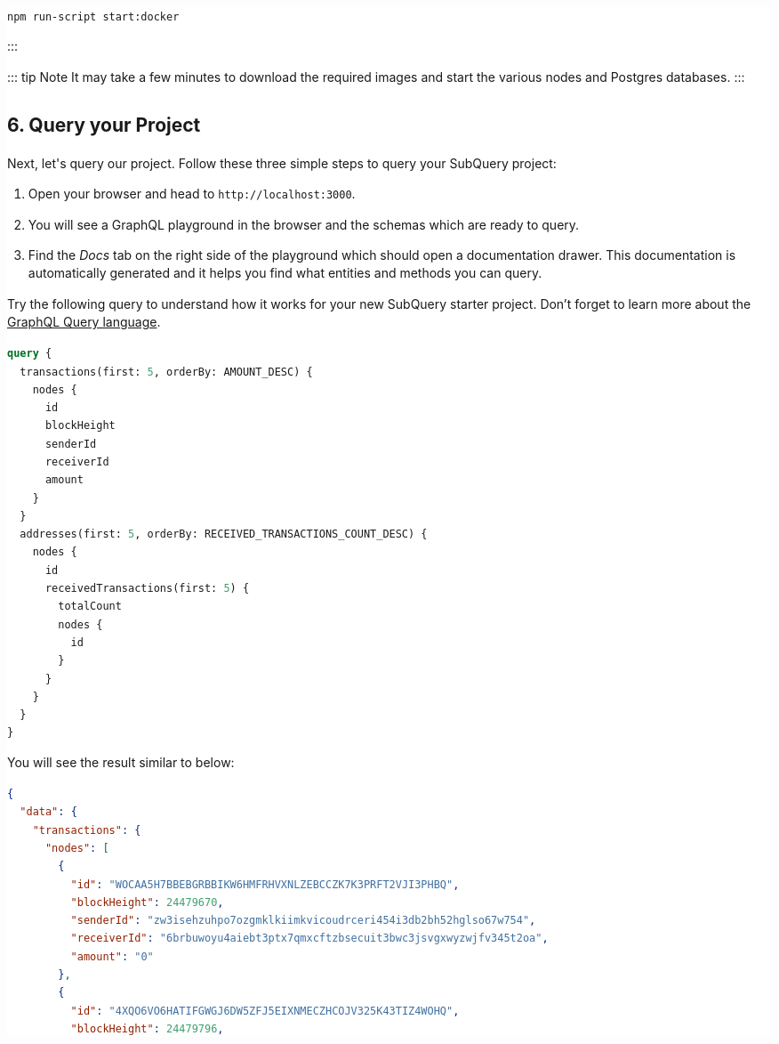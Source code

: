 ```shell
npm run-script start:docker
```

:::

::: tip Note
It may take a few minutes to download the required images and start the various nodes and Postgres databases.
:::

## 6. Query your Project

Next, let's query our project. Follow these three simple steps to query your SubQuery project:

1. Open your browser and head to `http://localhost:3000`.

2. You will see a GraphQL playground in the browser and the schemas which are ready to query.

3. Find the _Docs_ tab on the right side of the playground which should open a documentation drawer. This documentation is automatically generated and it helps you find what entities and methods you can query.

Try the following query to understand how it works for your new SubQuery starter project. Don’t forget to learn more about the [GraphQL Query language](../../run_publish/query.md).

```graphql
query {
  transactions(first: 5, orderBy: AMOUNT_DESC) {
    nodes {
      id
      blockHeight
      senderId
      receiverId
      amount
    }
  }
  addresses(first: 5, orderBy: RECEIVED_TRANSACTIONS_COUNT_DESC) {
    nodes {
      id
      receivedTransactions(first: 5) {
        totalCount
        nodes {
          id
        }
      }
    }
  }
}
```

You will see the result similar to below:

```json
{
  "data": {
    "transactions": {
      "nodes": [
        {
          "id": "WOCAA5H7BBEBGRBBIKW6HMFRHVXNLZEBCCZK7K3PRFT2VJI3PHBQ",
          "blockHeight": 24479670,
          "senderId": "zw3isehzuhpo7ozgmklkiimkvicoudrceri454i3db2bh52hglso67w754",
          "receiverId": "6brbuwoyu4aiebt3ptx7qmxcftzbsecuit3bwc3jsvgxwyzwjfv345t2oa",
          "amount": "0"
        },
        {
          "id": "4XQO6VO6HATIFGWGJ6DW5ZFJ5EIXNMECZHCOJV325K43TIZ4WOHQ",
          "blockHeight": 24479796,
```